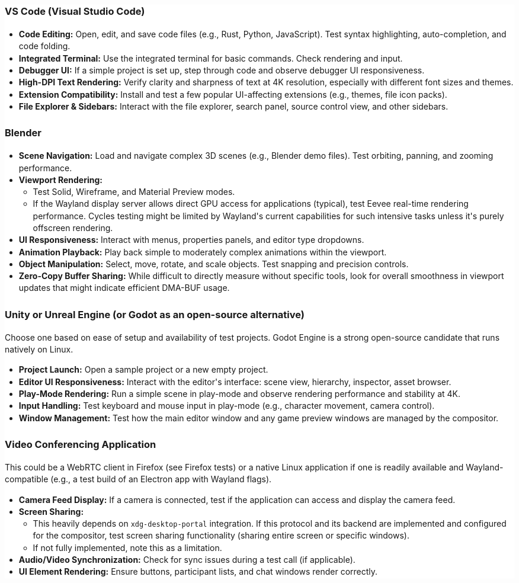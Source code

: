 ### VS Code (Visual Studio Code)

-   **Code Editing:** Open, edit, and save code files (e.g., Rust, Python, JavaScript). Test syntax highlighting, auto-completion, and code folding.
-   **Integrated Terminal:** Use the integrated terminal for basic commands. Check rendering and input.
-   **Debugger UI:** If a simple project is set up, step through code and observe debugger UI responsiveness.
-   **High-DPI Text Rendering:** Verify clarity and sharpness of text at 4K resolution, especially with different font sizes and themes.
-   **Extension Compatibility:** Install and test a few popular UI-affecting extensions (e.g., themes, file icon packs).
-   **File Explorer & Sidebars:** Interact with the file explorer, search panel, source control view, and other sidebars.

### Blender

-   **Scene Navigation:** Load and navigate complex 3D scenes (e.g., Blender demo files). Test orbiting, panning, and zooming performance.
-   **Viewport Rendering:**
    -   Test Solid, Wireframe, and Material Preview modes.
    -   If the Wayland display server allows direct GPU access for applications (typical), test Eevee real-time rendering performance. Cycles testing might be limited by Wayland's current capabilities for such intensive tasks unless it's purely offscreen rendering.
-   **UI Responsiveness:** Interact with menus, properties panels, and editor type dropdowns.
-   **Animation Playback:** Play back simple to moderately complex animations within the viewport.
-   **Object Manipulation:** Select, move, rotate, and scale objects. Test snapping and precision controls.
-   **Zero-Copy Buffer Sharing:** While difficult to directly measure without specific tools, look for overall smoothness in viewport updates that might indicate efficient DMA-BUF usage.

### Unity or Unreal Engine (or Godot as an open-source alternative)

Choose one based on ease of setup and availability of test projects. Godot Engine is a strong open-source candidate that runs natively on Linux.
-   **Project Launch:** Open a sample project or a new empty project.
-   **Editor UI Responsiveness:** Interact with the editor's interface: scene view, hierarchy, inspector, asset browser.
-   **Play-Mode Rendering:** Run a simple scene in play-mode and observe rendering performance and stability at 4K.
-   **Input Handling:** Test keyboard and mouse input in play-mode (e.g., character movement, camera control).
-   **Window Management:** Test how the main editor window and any game preview windows are managed by the compositor.

### Video Conferencing Application

This could be a WebRTC client in Firefox (see Firefox tests) or a native Linux application if one is readily available and Wayland-compatible (e.g., a test build of an Electron app with Wayland flags).
-   **Camera Feed Display:** If a camera is connected, test if the application can access and display the camera feed.
-   **Screen Sharing:**
    -   This heavily depends on `xdg-desktop-portal` integration. If this protocol and its backend are implemented and configured for the compositor, test screen sharing functionality (sharing entire screen or specific windows).
    -   If not fully implemented, note this as a limitation.
-   **Audio/Video Synchronization:** Check for sync issues during a test call (if applicable).
-   **UI Element Rendering:** Ensure buttons, participant lists, and chat windows render correctly.
